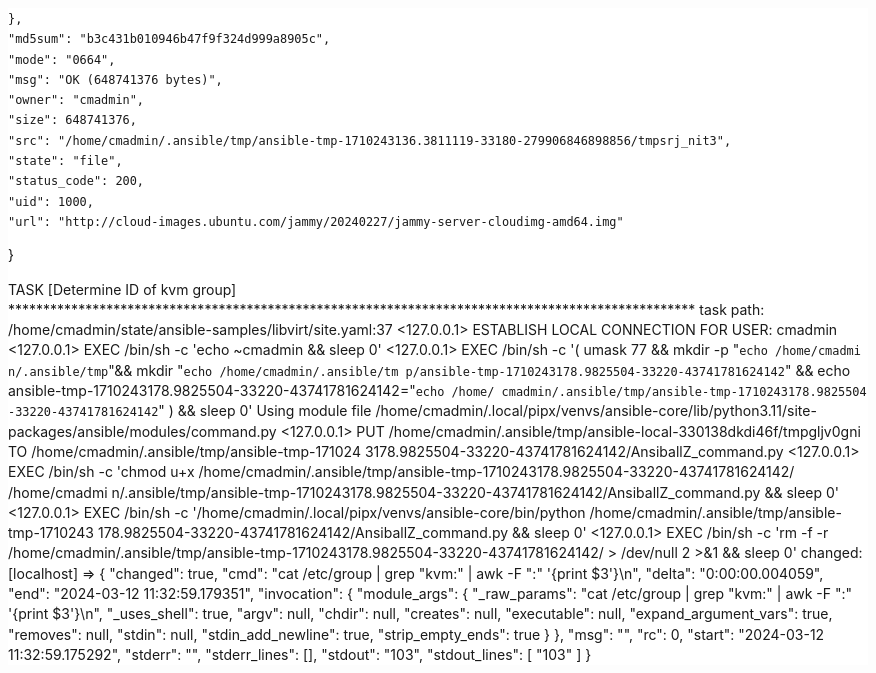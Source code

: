     },
    "md5sum": "b3c431b010946b47f9f324d999a8905c",
    "mode": "0664",
    "msg": "OK (648741376 bytes)",
    "owner": "cmadmin",
    "size": 648741376,
    "src": "/home/cmadmin/.ansible/tmp/ansible-tmp-1710243136.3811119-33180-279906846898856/tmpsrj_nit3",
    "state": "file",
    "status_code": 200,
    "uid": 1000,
    "url": "http://cloud-images.ubuntu.com/jammy/20240227/jammy-server-cloudimg-amd64.img"
}

TASK [Determine ID of kvm group] **************************************************************************************************
task path: /home/cmadmin/state/ansible-samples/libvirt/site.yaml:37
<127.0.0.1> ESTABLISH LOCAL CONNECTION FOR USER: cmadmin
<127.0.0.1> EXEC /bin/sh -c 'echo ~cmadmin && sleep 0'
<127.0.0.1> EXEC /bin/sh -c '( umask 77 && mkdir -p "` echo /home/cmadmin/.ansible/tmp `"&& mkdir "` echo /home/cmadmin/.ansible/tm p/ansible-tmp-1710243178.9825504-33220-43741781624142 `" && echo ansible-tmp-1710243178.9825504-33220-43741781624142="` echo /home/ cmadmin/.ansible/tmp/ansible-tmp-1710243178.9825504-33220-43741781624142 `" ) && sleep 0'
Using module file /home/cmadmin/.local/pipx/venvs/ansible-core/lib/python3.11/site-packages/ansible/modules/command.py
<127.0.0.1> PUT /home/cmadmin/.ansible/tmp/ansible-local-330138dkdi46f/tmpgljv0gni TO /home/cmadmin/.ansible/tmp/ansible-tmp-171024 3178.9825504-33220-43741781624142/AnsiballZ_command.py
<127.0.0.1> EXEC /bin/sh -c 'chmod u+x /home/cmadmin/.ansible/tmp/ansible-tmp-1710243178.9825504-33220-43741781624142/ /home/cmadmi n/.ansible/tmp/ansible-tmp-1710243178.9825504-33220-43741781624142/AnsiballZ_command.py && sleep 0'
<127.0.0.1> EXEC /bin/sh -c '/home/cmadmin/.local/pipx/venvs/ansible-core/bin/python /home/cmadmin/.ansible/tmp/ansible-tmp-1710243 178.9825504-33220-43741781624142/AnsiballZ_command.py && sleep 0'
<127.0.0.1> EXEC /bin/sh -c 'rm -f -r /home/cmadmin/.ansible/tmp/ansible-tmp-1710243178.9825504-33220-43741781624142/ > /dev/null 2 >&1 && sleep 0'
changed: [localhost] => {
    "changed": true,
    "cmd": "cat /etc/group | grep \"kvm:\" | awk -F \":\" '{print $3'}\n",
    "delta": "0:00:00.004059",
    "end": "2024-03-12 11:32:59.179351",
    "invocation": {
        "module_args": {
            "_raw_params": "cat /etc/group | grep \"kvm:\" | awk -F \":\" '{print $3'}\n",
            "_uses_shell": true,
            "argv": null,
            "chdir": null,
            "creates": null,
            "executable": null,
            "expand_argument_vars": true,
            "removes": null,
            "stdin": null,
            "stdin_add_newline": true,
            "strip_empty_ends": true
        }
    },
    "msg": "",
    "rc": 0,
    "start": "2024-03-12 11:32:59.175292",
    "stderr": "",
    "stderr_lines": [],
    "stdout": "103",
    "stdout_lines": [
        "103"
    ]
}